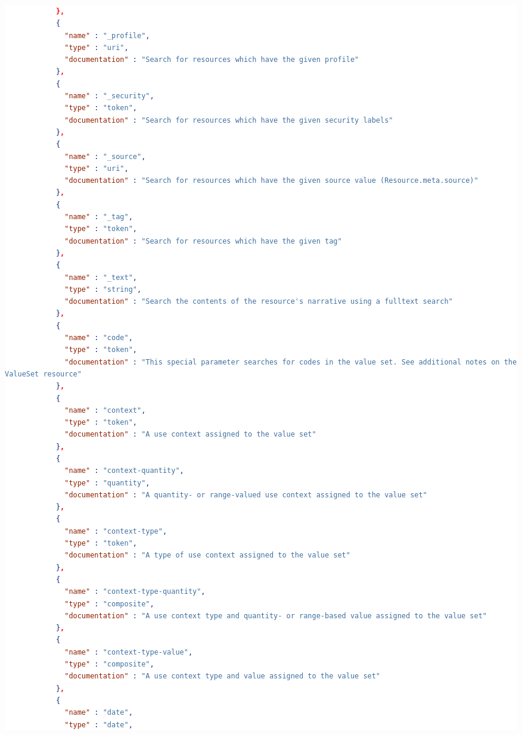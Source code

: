 ```json
            },
            {
              "name" : "_profile",
              "type" : "uri",
              "documentation" : "Search for resources which have the given profile"
            },
            {
              "name" : "_security",
              "type" : "token",
              "documentation" : "Search for resources which have the given security labels"
            },
            {
              "name" : "_source",
              "type" : "uri",
              "documentation" : "Search for resources which have the given source value (Resource.meta.source)"
            },
            {
              "name" : "_tag",
              "type" : "token",
              "documentation" : "Search for resources which have the given tag"
            },
            {
              "name" : "_text",
              "type" : "string",
              "documentation" : "Search the contents of the resource's narrative using a fulltext search"
            },
            {
              "name" : "code",
              "type" : "token",
              "documentation" : "This special parameter searches for codes in the value set. See additional notes on the ValueSet resource"
            },
            {
              "name" : "context",
              "type" : "token",
              "documentation" : "A use context assigned to the value set"
            },
            {
              "name" : "context-quantity",
              "type" : "quantity",
              "documentation" : "A quantity- or range-valued use context assigned to the value set"
            },
            {
              "name" : "context-type",
              "type" : "token",
              "documentation" : "A type of use context assigned to the value set"
            },
            {
              "name" : "context-type-quantity",
              "type" : "composite",
              "documentation" : "A use context type and quantity- or range-based value assigned to the value set"
            },
            {
              "name" : "context-type-value",
              "type" : "composite",
              "documentation" : "A use context type and value assigned to the value set"
            },
            {
              "name" : "date",
              "type" : "date",
```